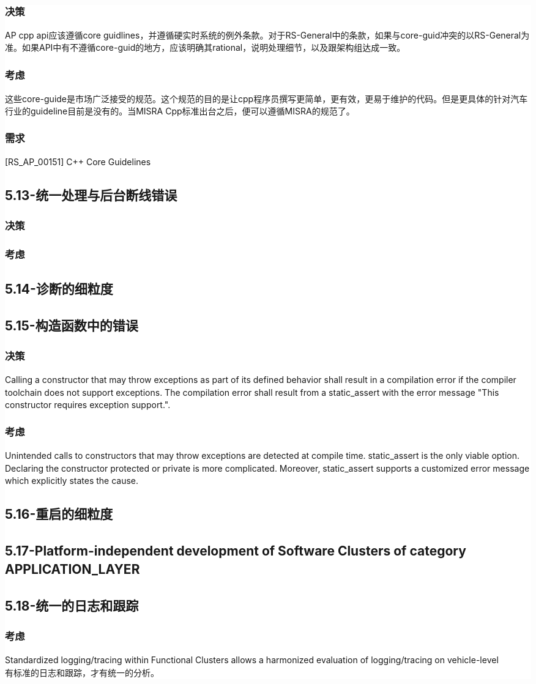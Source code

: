 ### 决策

AP cpp api应该遵循core guidlines，并遵循硬实时系统的例外条款。对于RS-General中的条款，如果与core-guid冲突的以RS-General为准。如果API中有不遵循core-guid的地方，应该明确其rational，说明处理细节，以及跟架构组达成一致。

### 考虑

这些core-guide是市场广泛接受的规范。这个规范的目的是让cpp程序员撰写更简单，更有效，更易于维护的代码。但是更具体的针对汽车行业的guideline目前是没有的。当MISRA Cpp标准出台之后，便可以遵循MISRA的规范了。

### 需求

[RS_AP_00151] C++ Core Guidelines

## 5.13-统一处理与后台断线错误

### 决策

### 考虑

## 5.14-诊断的细粒度

## 5.15-构造函数中的错误

### 决策

Calling a constructor that may throw exceptions as part of its defined behavior shall result in a compilation error if the compiler toolchain does not support exceptions. The compilation error shall result from a static_assert with the error message "This constructor requires exception support.".

### 考虑

Unintended calls to constructors that may throw exceptions are detected at compile time. static_assert is the only viable option. Declaring the constructor protected or private is more complicated. Moreover, static_assert supports a customized error message which explicitly states the cause.

## 5.16-重启的细粒度

## 5.17-Platform-independent development of Software Clusters of category APPLICATION_LAYER

## 5.18-统一的日志和跟踪

### 考虑

Standardized logging/tracing within Functional Clusters allows a harmonized evaluation of logging/tracing on vehicle-level<br />有标准的日志和跟踪，才有统一的分析。

